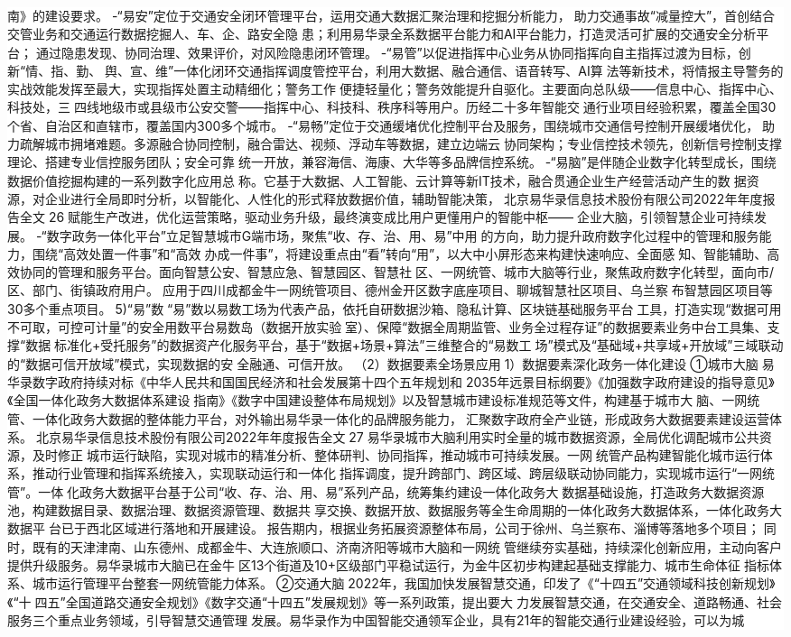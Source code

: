 南》的建设要求。
-“易安”定位于交通安全闭环管理平台，运用交通大数据汇聚治理和挖掘分析能力，
助力交通事故“减量控大”，首创结合交管业务和交通运行数据挖掘人、车、企、路安全隐
患；利用易华录全系数据平台能力和AI平台能力，打造灵活可扩展的交通安全分析平台；
通过隐患发现、协同治理、效果评价，对风险隐患闭环管理。
-“易管”以促进指挥中心业务从协同指挥向自主指挥过渡为目标，创新“情、指、勤、
舆、宣、维”一体化闭环交通指挥调度管控平台，利用大数据、融合通信、语音转写、AI算
法等新技术，将情报主导警务的实战效能发挥至最大，实现指挥处置主动精细化；警务工作
便捷轻量化；警务效能提升自驱化。主要面向总队级——信息中心、指挥中心、科技处，三
四线地级市或县级市公安交警——指挥中心、科技科、秩序科等用户。历经二十多年智能交
通行业项目经验积累，覆盖全国30个省、自治区和直辖市，覆盖国内300多个城市。
-“易畅”定位于交通缓堵优化控制平台及服务，围绕城市交通信号控制开展缓堵优化，
助力疏解城市拥堵难题。多源融合协同控制，融合雷达、视频、浮动车等数据，建立边端云
协同架构；专业信控技术领先，创新信号控制支撑理论、搭建专业信控服务团队；安全可靠
统一开放，兼容海信、海康、大华等多品牌信控系统。
-“易脑”是伴随企业数字化转型成长，围绕数据价值挖掘构建的一系列数字化应用总
称。它基于大数据、人工智能、云计算等新IT技术，融合贯通企业生产经营活动产生的数
据资源，对企业进行全局即时分析，以智能化、人性化的形式释放数据价值，辅助智能决策，
北京易华录信息技术股份有限公司2022年年度报告全文
26
赋能生产改进，优化运营策略，驱动业务升级，最终演变成比用户更懂用户的智能中枢——
企业大脑，引领智慧企业可持续发展。
-“数字政务一体化平台”立足智慧城市G端市场，聚焦“收、存、治、用、易”中用
的方向，助力提升政府数字化过程中的管理和服务能力，围绕“高效处置一件事”和“高效
办成一件事”，将建设重点由“看”转向“用”，以大中小屏形态来构建快速响应、全面感
知、智能辅助、高效协同的管理和服务平台。面向智慧公安、智慧应急、智慧园区、智慧社
区、一网统管、城市大脑等行业，聚焦政府数字化转型，面向市/区、部门、街镇政府用户。
应用于四川成都金牛一网统管项目、德州金开区数字底座项目、聊城智慧社区项目、乌兰察
布智慧园区项目等30多个重点项目。
5)“易”数
“易”数以易数工场为代表产品，依托自研数据沙箱、隐私计算、区块链基础服务平台
工具，打造实现“数据可用不可取，可控可计量”的安全用数平台易数岛（数据开放实验
室）、保障“数据全周期监管、业务全过程存证”的数据要素业务中台工具集、支撑“数据
标准化+受托服务”的数据资产化服务平台，基于“数据+场景+算法”三维整合的“易数工
场”模式及“基础域+共享域+开放域”三域联动的“数据可信开放域”模式，实现数据的安
全融通、可信开放。
（2）数据要素全场景应用
1）数据要素深化政务一体化建设
①城市大脑
易华录数字政府持续对标《中华人民共和国国民经济和社会发展第十四个五年规划和
2035年远景目标纲要》《加强数字政府建设的指导意见》《全国一体化政务大数据体系建设
指南》《数字中国建设整体布局规划》以及智慧城市建设标准规范等文件，构建基于城市大
脑、一网统管、一体化政务大数据的整体能力平台，对外输出易华录一体化的品牌服务能力，
汇聚数字政府全产业链，形成政务大数据要素建设运营体系。
北京易华录信息技术股份有限公司2022年年度报告全文
27
易华录城市大脑利用实时全量的城市数据资源，全局优化调配城市公共资源，及时修正
城市运行缺陷，实现对城市的精准分析、整体研判、协同指挥，推动城市可持续发展。一网
统管产品构建智能化城市运行体系，推动行业管理和指挥系统接入，实现联动运行和一体化
指挥调度，提升跨部门、跨区域、跨层级联动协同能力，实现城市运行“一网统管”。一体
化政务大数据平台基于公司“收、存、治、用、易”系列产品，统筹集约建设一体化政务大
数据基础设施，打造政务大数据资源池，构建数据目录、数据治理、数据资源管理、数据共
享交换、数据开放、数据服务等全生命周期的一体化政务大数据体系，一体化政务大数据平
台已于西北区域进行落地和开展建设。
报告期内，根据业务拓展资源整体布局，公司于徐州、乌兰察布、淄博等落地多个项目；
同时，既有的天津津南、山东德州、成都金牛、大连旅顺口、济南济阳等城市大脑和一网统
管继续夯实基础，持续深化创新应用，主动向客户提供升级服务。易华录城市大脑已在金牛
区13个街道及10+区级部门平稳试运行，为金牛区初步构建起基础支撑能力、城市生命体征
指标体系、城市运行管理平台整套一网统管能力体系。
②交通大脑
2022年，我国加快发展智慧交通，印发了《“十四五”交通领域科技创新规划》《“十
四五”全国道路交通安全规划》《数字交通“十四五”发展规划》等一系列政策，提出要大
力发展智慧交通，在交通安全、道路畅通、社会服务三个重点业务领域，引导智慧交通管理
发展。易华录作为中国智能交通领军企业，具有21年的智能交通行业建设经验，可以为城